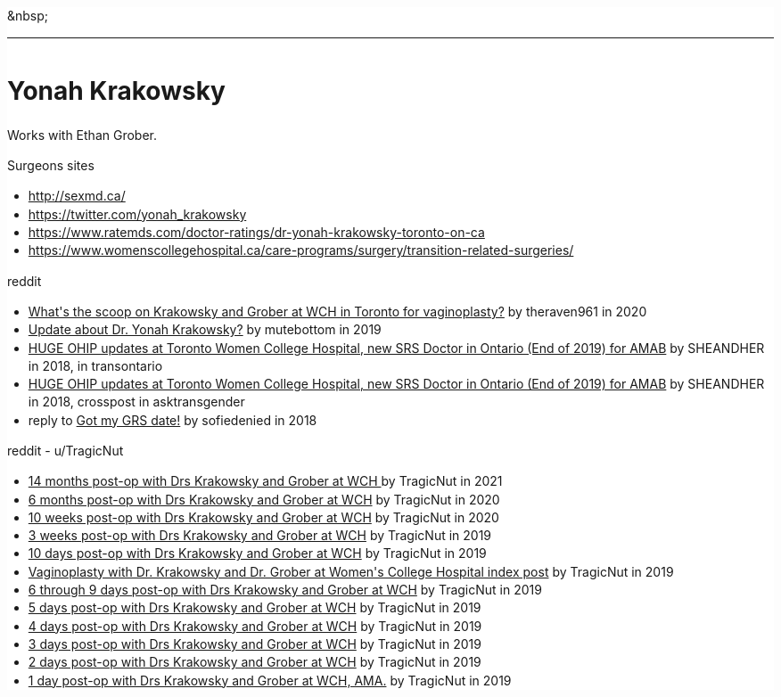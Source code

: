 &amp;nbsp;
*****
# Yonah Krakowsky

Works with Ethan Grober.

Surgeons sites

* http://sexmd.ca/
* https://twitter.com/yonah_krakowsky
* https://www.ratemds.com/doctor-ratings/dr-yonah-krakowsky-toronto-on-ca
* https://www.womenscollegehospital.ca/care-programs/surgery/transition-related-surgeries/

reddit

* [What's the scoop on Krakowsky and Grober at WCH in Toronto for vaginoplasty?](https://www.reddit.com/r/transontario/comments/hpzgks/whats_the_scoop_on_krakowsky_and_grober_at_wch_in/) by theraven961 in 2020
* [Update about Dr. Yonah Krakowsky?](https://www.reddit.com/r/Transgender_Surgeries/comments/dh11c6/update_about_dr_yonah_krakowsky/) by mutebottom in 2019
* [HUGE OHIP updates at Toronto Women College Hospital, new SRS Doctor in Ontario \(End of 2019\) for AMAB](https://www.reddit.com/r/transontario/comments/9aqzgc/huge_ohip_updates_at_toronto_women_college/) by SHEANDHER in 2018, in transontario
* [HUGE OHIP updates at Toronto Women College Hospital, new SRS Doctor in Ontario \(End of 2019\) for AMAB](https://www.reddit.com/r/asktransgender/comments/9aqzy3/huge_ohip_updates_at_toronto_women_college/) by SHEANDHER in 2018, crosspost in asktransgender
* reply to [Got my GRS date!](https://www.reddit.com/r/asktransgender/comments/91phkr/got_my_grs_date/e3099n8/) by sofiedenied in 2018

reddit - u/TragicNut

* [14 months post-op with Drs Krakowsky and Grober at WCH ](https://www.reddit.com/r/Transgender_Surgeries/comments/lc9ed5/14_months_postop_with_drs_krakowsky_and_grober_at/) by TragicNut in 2021
* [6 months post-op with Drs Krakowsky and Grober at WCH](https://www.reddit.com/r/Transgender_Surgeries/comments/h7zhn3/6_months_postop_with_drs_krakowsky_and_grober_at/) by TragicNut in 2020
* [10 weeks post-op with Drs Krakowsky and Grober at WCH](https://www.reddit.com/r/Transgender_Surgeries/comments/ez4dh9/10_weeks_postop_with_drs_krakowsky_and_grober_at/) by TragicNut in 2020
* [3 weeks post-op with Drs Krakowsky and Grober at WCH](https://www.reddit.com/r/Transgender_Surgeries/comments/ec4xnc/3_weeks_postop_with_drs_krakowsky_and_grober_at/) by TragicNut in 2019
* [10 days post-op with Drs Krakowsky and Grober at WCH](https://www.reddit.com/r/Transgender_Surgeries/comments/e6tq9s/10_days_postop_with_drs_krakowsky_and_grober_at/) by TragicNut in 2019
* [Vaginoplasty with Dr. Krakowsky and Dr. Grober at Women's College Hospital index post](https://www.reddit.com/r/Transgender_Surgeries/comments/e6jqjg/vaginoplasty_with_dr_krakowsky_and_dr_grober_at/) by TragicNut in 2019
* [6 through 9 days post-op with Drs Krakowsky and Grober at WCH](https://www.reddit.com/r/Transgender_Surgeries/comments/e6ca6o/6_through_9_days_postop_with_drs_krakowsky_and/) by TragicNut in 2019
* [5 days post-op with Drs Krakowsky and Grober at WCH](https://www.reddit.com/r/Transgender_Surgeries/comments/e4b8fr/5_days_postop_with_drs_krakowsky_and_grober_at_wch/) by TragicNut in 2019 
* [4 days post-op with Drs Krakowsky and Grober at WCH](https://www.reddit.com/r/Transgender_Surgeries/comments/e3qggq/4_days_postop_with_drs_krakowsky_and_grober_at_wch/) by TragicNut in 2019
* [3 days post-op with Drs Krakowsky and Grober at WCH](https://www.reddit.com/r/Transgender_Surgeries/comments/e39y7y/3_days_postop_with_drs_krakowsky_and_grober_at_wch/) by TragicNut in 2019
* [2 days post-op with Drs Krakowsky and Grober at WCH](https://www.reddit.com/r/Transgender_Surgeries/comments/e2kbrf/2_days_postop_with_drs_krakowsky_and_grober_at_wch/) by TragicNut in 2019
* [1 day post-op with Drs Krakowsky and Grober at WCH, AMA.](https://www.reddit.com/r/Transgender_Surgeries/comments/e25toi/1_day_postop_with_drs_krakowsky_and_grober_at_wch/) by TragicNut in 2019
